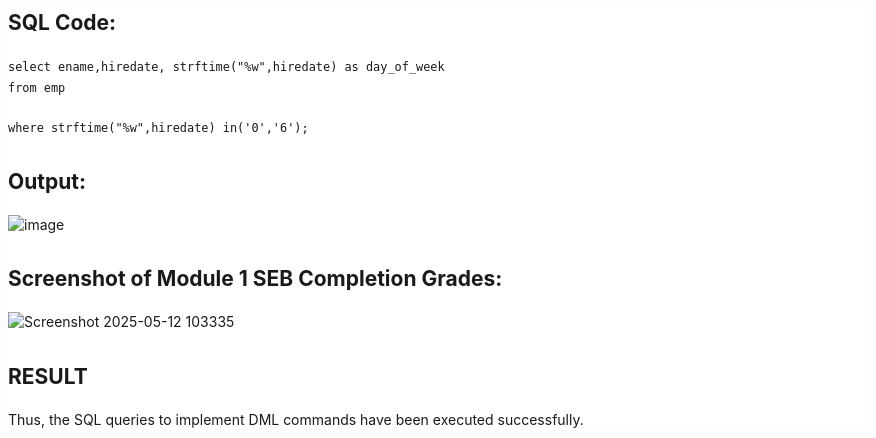 ## SQL Code:
```
select ename,hiredate, strftime("%w",hiredate) as day_of_week
from emp

where strftime("%w",hiredate) in('0','6');

```
## Output:
![image](https://github.com/user-attachments/assets/78931931-6ab9-414d-80e8-6c9b638993bd)
## Screenshot of Module 1 SEB Completion Grades:
![Screenshot 2025-05-12 103335](https://github.com/user-attachments/assets/9a7cc7aa-4e71-4c83-97f9-e08d41471de5)

## RESULT
Thus, the SQL queries to implement DML commands have been executed successfully.
